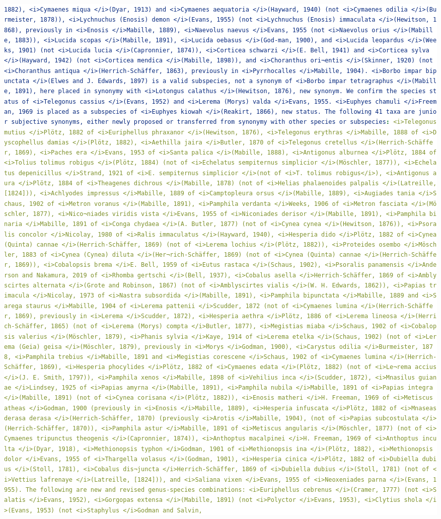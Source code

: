 ```yaml
1882), <i>Cymaenes miqua </i>(Dyar, 1913) and <i>Cymaenes aequatoria </i>(Hayward, 1940) (not <i>Cymaenes odilia </i>(Burmeister, 1878)), <i>Lychnuchus (Enosis) demon </i>(Evans, 1955) (not <i>Lychnuchus (Enosis) immaculata </i>(Hewitson, 1868), previously in <i>Enosis </i>Mabille, 1889), <i>Naevolus naevus </i>Evans, 1955 (not <i>Naevolus orius </i>(Mabille, 1883)), <i>Lucida scopas </i>(Mabille, 1891), <i>Lucida oebasus </i>(God-man, 1900), and <i>Lucida leopardus </i>(Weeks, 1901) (not <i>Lucida lucia </i>(Capronnier, 1874)), <i>Corticea schwarzi </i>(E. Bell, 1941) and <i>Corticea sylva </i>(Hayward, 1942) (not <i>Corticea mendica </i>(Mabille, 1898)), and <i>Choranthus ori¬entis </i>(Skinner, 1920) (not <i>Choranthus antiqua </i>(Herrich-Schäffer, 1863), previously in <i>Pyrrhocalles </i>Mabille, 1904). <i>Borbo impar bipunctata </i>(Elwes and J. Edwards, 1897) is a valid subspecies, not a synonym of <i>Borbo impar tetragraphus </i>(Mabille, 1891), here placed in synonymy with <i>Lotongus calathus </i>(Hewitson, 1876), new synonym. We confirm the species status of <i>Telegonus cassius </i>(Evans, 1952) and <i>Lerema (Morys) valda </i>Evans, 1955. <i>Euphyes chamuli </i>Freeman, 1969 is placed as a subspecies of <i>Euphyes kiowah </i>(Reakirt, 1866), new status. The following 41 taxa are junior subjective synonyms, either newly proposed or transferred from synonymy with other species or subspecies: <i>Telegonus mutius </i>Plötz, 1882 of <i>Euriphellus phraxanor </i>(Hewitson, 1876), <i>Telegonus erythras </i>Mabille, 1888 of <i>Dyscophellus damias </i>(Plötz, 1882), <i>Aethilla jaira </i>Butler, 1870 of <i>Telegonus cretellus </i>(Herrich-Schäffer, 1869), <i>Paches era </i>Evans, 1953 of <i>Santa palica </i>(Mabille, 1888), <i>Antigonus alburnea </i>Plötz, 1884 of <i>Tolius tolimus robigus </i>(Plötz, 1884) (not of <i>Echelatus sempiternus simplicior </i>(Möschler, 1877)), <i>Echelatus depenicillus </i>Strand, 1921 of <i>E. sempiternus simplicior </i>(not of <i>T. tolimus robigus</i>), <i>Antigonus aura </i>Plötz, 1884 of <i>Theagenes dichrous </i>(Mabille, 1878) (not of <i>Helias phalaenoides palpalis </i>(Latreille, [1824])), <i>Achlyodes impressus </i>Mabille, 1889 of <i>Camptopleura orsus </i>(Mabille, 1889), <i>Augiades tania </i>Schaus, 1902 of <i>Metron voranus </i>(Mabille, 1891), <i>Pamphila verdanta </i>Weeks, 1906 of <i>Metron fasciata </i>(Möschler, 1877), <i>Nico¬niades viridis vista </i>Evans, 1955 of <i>Niconiades derisor </i>(Mabille, 1891), <i>Pamphila binaria </i>Mabille, 1891 of <i>Conga chydaea </i>(A. Butler, 1877) (not of <i>Cynea cynea </i>(Hewitson, 1876)), <i>Psoralis concolor </i>Nicolay, 1980 of <i>Ralis immaculatus </i>(Hayward, 1940), <i>Hesperia dido </i>Plötz, 1882 of <i>Cynea (Quinta) cannae </i>(Herrich-Schäffer, 1869) (not of <i>Lerema lochius </i>(Plötz, 1882)), <i>Proteides osembo </i>Möschler, 1883 of <i>Cynea (Cynea) diluta </i>(Her¬rich-Schäffer, 1869) (not of <i>Cynea (Quinta) cannae </i>(Herrich-Schäffer, 1869)), <i>Cobalopsis brema </i>E. Bell, 1959 of <i>Eutus rastaca </i>(Schaus, 1902), <i>Psoralis panamensis </i>Anderson and Nakamura, 2019 of <i>Rhomba gertschi </i>(Bell, 1937), <i>Cobalus asella </i>Herrich-Schäffer, 1869 of <i>Amblyscirtes alternata </i>(Grote and Robinson, 1867) (not of <i>Amblyscirtes vialis </i>(W. H. Edwards, 1862)), <i>Papias trimacula </i>Nicolay, 1973 of <i>Nastra subsordida </i>(Mabille, 1891), <i>Pamphila bipunctata </i>Mabille, 1889 and <i>Sarega staurus </i>Mabille, 1904 of <i>Lerema pattenii </i>Scudder, 1872 (not of <i>Cymaenes lumina </i>(Herrich-Schäffer, 1869), previously in <i>Lerema </i>Scudder, 1872), <i>Hesperia aethra </i>Plötz, 1886 of <i>Lerema lineosa </i>(Herrich-Schäffer, 1865) (not of <i>Lerema (Morys) compta </i>Butler, 1877), <i>Megistias miaba </i>Schaus, 1902 of <i>Cobalopsis valerius </i>(Möschler, 1879), <i>Phanis sylvia </i>Kaye, 1914 of <i>Lerema etelka </i>(Schaus, 1902) (not of <i>Lerema (Geia) geisa </i>(Möschler, 1879), previously in <i>Morys </i>Godman, 1900), <i>Carystus odilia </i>Burmeister, 1878, <i>Pamphila trebius </i>Mabille, 1891 and <i>Megistias corescene </i>Schaus, 1902 of <i>Cymaenes lumina </i>(Herrich-Schäffer, 1869), <i>Hesperia phocylides </i>Plötz, 1882 of <i>Cymaenes edata </i>(Plötz, 1882) (not of <i>Le¬rema accius </i>(J. E. Smith, 1797)), <i>Pamphila xenos </i>Mabille, 1898 of <i>Vehilius inca </i>(Scudder, 1872), <i>Mnasilus guianae </i>Lindsey, 1925 of <i>Papias amyrna </i>(Mabille, 1891), <i>Pamphila nubila </i>Mabille, 1891 of <i>Papias integra </i>(Mabille, 1891) (not of <i>Cynea corisana </i>(Plötz, 1882)), <i>Enosis matheri </i>H. Freeman, 1969 of <i>Metiscus atheas </i>Godman, 1900 (previously in <i>Enosis </i>Mabille, 1889), <i>Hesperia infuscata </i>Plötz, 1882 of <i>Mnaseas derasa derasa </i>(Herrich-Schäffer, 1870) (previously <i>Arotis </i>Mabille, 1904), (not of <i>Papias subcostulata </i>(Herrich-Schäffer, 1870)), <i>Pamphila astur </i>Mabille, 1891 of <i>Metiscus angularis </i>(Möschler, 1877) (not of <i>Cymaenes tripunctus theogenis </i>(Capronnier, 1874)), <i>Anthoptus macalpinei </i>H. Freeman, 1969 of <i>Anthoptus inculta </i>(Dyar, 1918), <i>Methionopsis typhon </i>Godman, 1901 of <i>Methionopsis ina </i>(Plötz, 1882), <i>Methionopsis dolor </i>Evans, 1955 of <i>Thargella volasus </i>(Godman, 1901), <i>Hesperia cinica </i>Plötz, 1882 of <i>Dubiella dubius </i>(Stoll, 1781), <i>Cobalus dis¬juncta </i>Herrich-Schäffer, 1869 of <i>Dubiella dubius </i>(Stoll, 1781) (not of <i>Vettius lafrenaye </i>(Latreille, [1824])), and <i>Saliana vixen </i>Evans, 1955 of <i>Neoxeniades parna </i>(Evans, 1955). The following are new and revised genus-species combinations: <i>Euriphellus cebrenus </i>(Cramer, 1777) (not <i>Salatis </i>Evans, 1952), <i>Gorgopas extensa </i>(Mabille, 1891) (not <i>Polyctor </i>Evans, 1953), <i>Clytius shola </i>(Evans, 1953) (not <i>Staphylus </i>Godman and Salvin,
```
